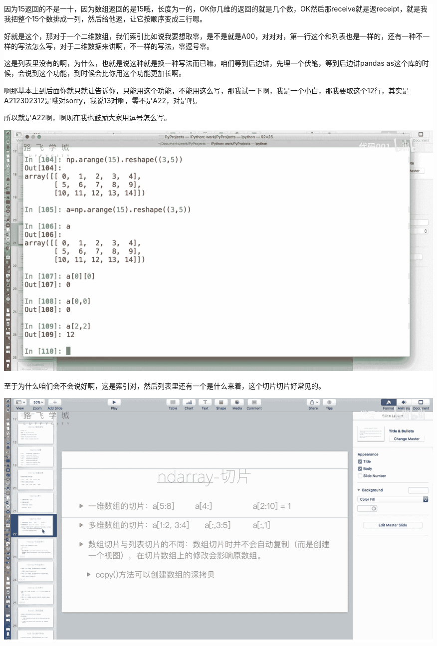 因为15返回的不是一十，因为数组返回的是15哦，长度为一的，OK你几维的返回的就是几个数，OK然后那receive就是返receipt，就是我我把整个15个数排成一列，然后给他返，让它按顺序变成三行嗯。

好就是这个，那对于一个二维数组，我们索引比如说我要想取零，是不是就是A00，对对对，第一行这个和列表也是一样的，还有一种不一样的写法怎么写，对于二维数据来讲啊，不一样的写法，零逗号零。

这是列表里没有的啊，为什么，也就是说这种就是换一种写法而已嘛，咱们等到后边讲，先埋一个伏笔，等到后边讲pandas as这个库的时候，会说到这个功能，到时候会比你用这个功能更加长啊。

啊那基本上到后面你就只就让告诉你，只能用这个功能，不能用这么写，那我试一下啊，我是一个小白，那我要取这个12行，其实是A212302312是哦对sorry，我说13对啊，零不是A22，对是吧。

所以就是A22啊，啊现在我也鼓励大家用逗号怎么写。

![](img/a78eb34739c47dc8a2ba8379f5de0890_35.png)

至于为什么咱们会不会说好啊，这是索引对，然后列表里还有一个是什么来着，这个切片切片好常见的。

![](img/a78eb34739c47dc8a2ba8379f5de0890_37.png)
